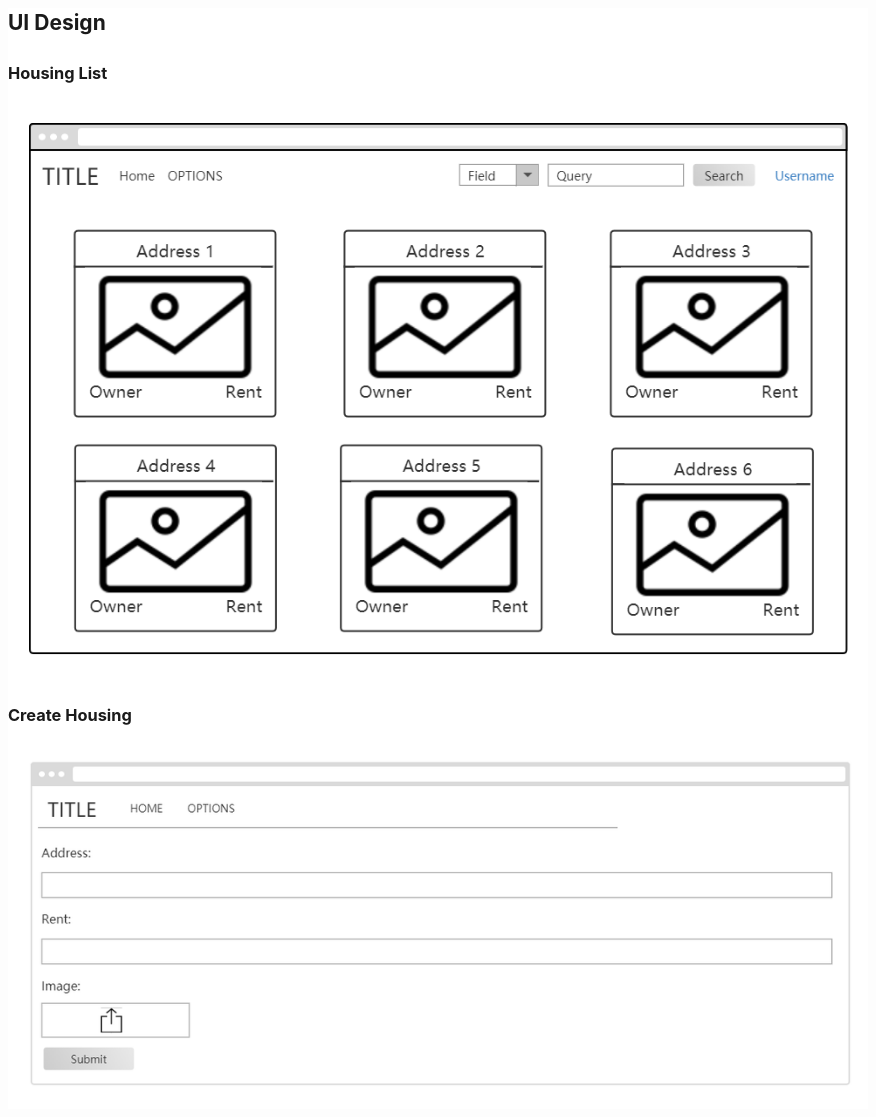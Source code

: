 
## <a name="ui">UI Design</a>
### Housing List
![alt text](./UI/Housing_List_UI.png "Housing_List_UI")

### Create Housing
![alt text](./UI/Create_Housing_UI.png "Create_Housing_UI")

